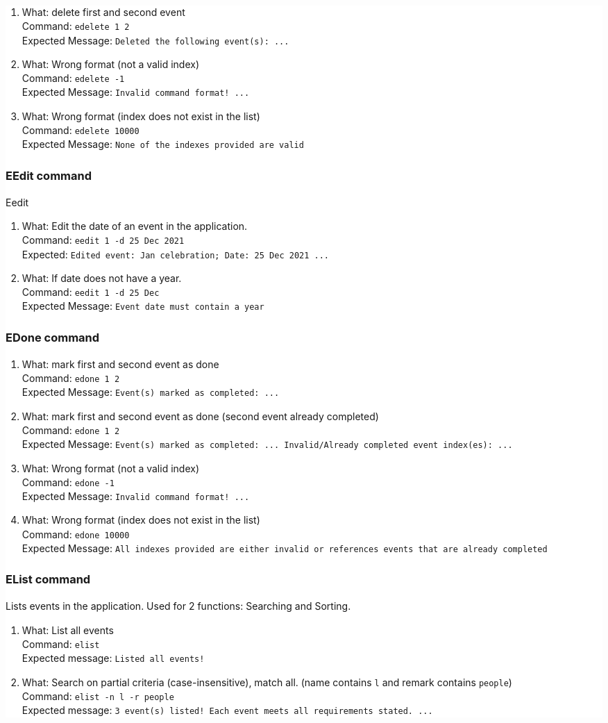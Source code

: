 1. What: delete first and second event<br>
Command: `edelete 1 2`<br>
Expected Message: `Deleted the following event(s): ...`

1. What: Wrong format (not a valid index)<br>
Command: `edelete -1`<br>
Expected Message: `Invalid command format! ...`

1. What: Wrong format (index does not exist in the list)<br>
Command: `edelete 10000`<br>
Expected Message: `None of the indexes provided are valid`

### EEdit command

Eedit
1. What: Edit the date of an event in the application.<br>
Command: `eedit 1 -d 25 Dec 2021`<br>
Expected: `Edited event: Jan celebration; Date: 25 Dec 2021 ...`

1. What: If date does not have a year.<br>
Command: `eedit 1 -d 25 Dec`<br>
Expected Message: `Event date must contain a year`

### EDone command

1. What: mark first and second event as done<br>
Command: `edone 1 2`<br>
Expected Message: `Event(s) marked as completed: ...`

1. What: mark first and second event as done (second event already completed)<br>
Command: `edone 1 2`<br>
Expected Message: `Event(s) marked as completed: ... Invalid/Already completed event index(es): ...`

1. What: Wrong format (not a valid index)<br>
Command: `edone -1`<br>
Expected Message: `Invalid command format! ...`

1. What: Wrong format (index does not exist in the list)<br>
Command: `edone 10000`<br>
Expected Message: `All indexes provided are either invalid or references events that are already completed`

### EList command

Lists events in the application. Used for 2 functions: Searching and Sorting.

1. What: List all events<br>
Command: `elist`<br>
Expected message: `Listed all events!`

1. What: Search on partial criteria (case-insensitive), match all. (name contains `l` and remark contains `people`)<br>
Command: `elist -n l -r people`<br>
Expected message: `3 event(s) listed! Each event meets all requirements stated. ...`
